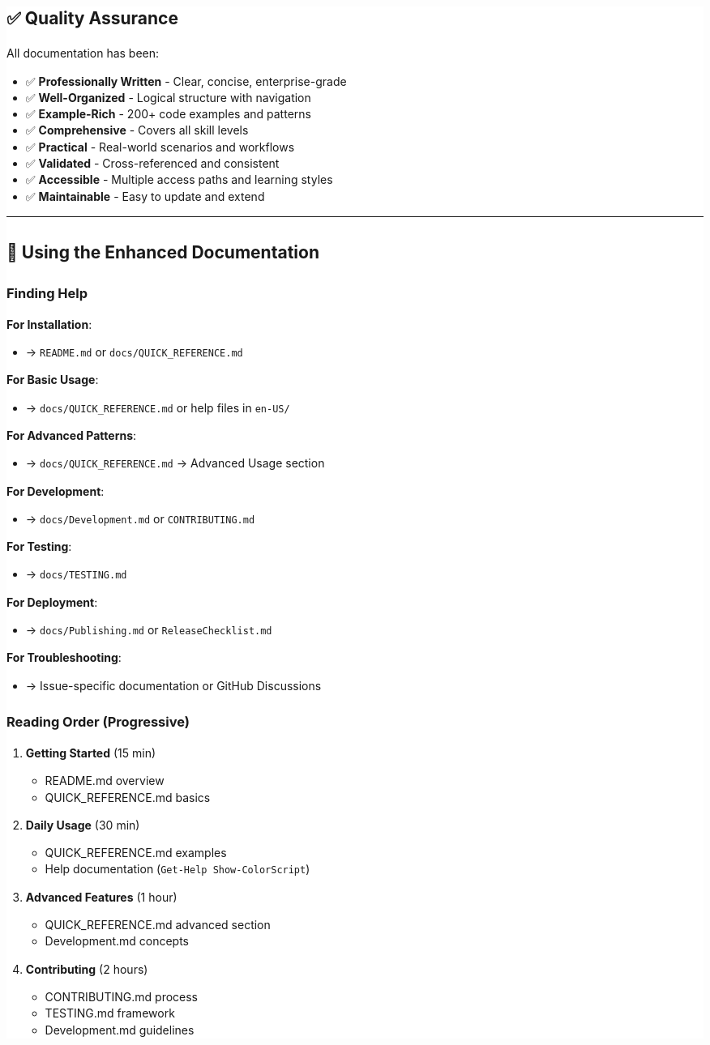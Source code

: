 
## ✅ Quality Assurance

All documentation has been:
- ✅ **Professionally Written** - Clear, concise, enterprise-grade
- ✅ **Well-Organized** - Logical structure with navigation
- ✅ **Example-Rich** - 200+ code examples and patterns
- ✅ **Comprehensive** - Covers all skill levels
- ✅ **Practical** - Real-world scenarios and workflows
- ✅ **Validated** - Cross-referenced and consistent
- ✅ **Accessible** - Multiple access paths and learning styles
- ✅ **Maintainable** - Easy to update and extend

---

## 📖 Using the Enhanced Documentation

### Finding Help

**For Installation**:
- → `README.md` or `docs/QUICK_REFERENCE.md`

**For Basic Usage**:
- → `docs/QUICK_REFERENCE.md` or help files in `en-US/`

**For Advanced Patterns**:
- → `docs/QUICK_REFERENCE.md` → Advanced Usage section

**For Development**:
- → `docs/Development.md` or `CONTRIBUTING.md`

**For Testing**:
- → `docs/TESTING.md`

**For Deployment**:
- → `docs/Publishing.md` or `ReleaseChecklist.md`

**For Troubleshooting**:
- → Issue-specific documentation or GitHub Discussions

### Reading Order (Progressive)

1. **Getting Started** (15 min)
   - README.md overview
   - QUICK_REFERENCE.md basics

2. **Daily Usage** (30 min)
   - QUICK_REFERENCE.md examples
   - Help documentation (`Get-Help Show-ColorScript`)

3. **Advanced Features** (1 hour)
   - QUICK_REFERENCE.md advanced section
   - Development.md concepts

4. **Contributing** (2 hours)
   - CONTRIBUTING.md process
   - TESTING.md framework
   - Development.md guidelines
